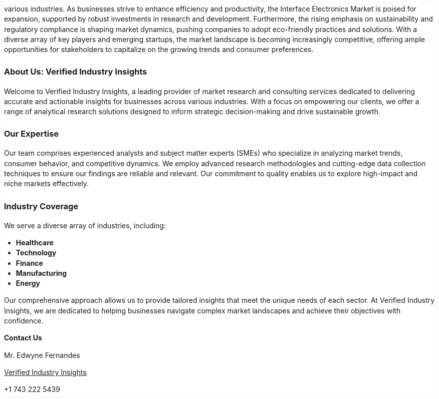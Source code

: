 various industries. As businesses strive to enhance efficiency and productivity, the Interface Electronics Market is poised for expansion, supported by robust investments in research and development. Furthermore, the rising emphasis on sustainability and regulatory compliance is shaping market dynamics, pushing companies to adopt eco-friendly practices and solutions. With a diverse array of key players and emerging startups, the market landscape is becoming increasingly competitive, offering ample opportunities for stakeholders to capitalize on the growing trends and consumer preferences.</p><h3>About Us: Verified Industry Insights</h3><p>Welcome to Verified Industry Insights, a leading provider of market research and consulting services dedicated to delivering accurate and actionable insights for businesses across various industries. With a focus on empowering our clients, we offer a range of analytical research solutions designed to inform strategic decision-making and drive sustainable growth.</p><h3>Our Expertise</h3><p>Our team comprises experienced analysts and subject matter experts (SMEs) who specialize in analyzing market trends, consumer behavior, and competitive dynamics. We employ advanced research methodologies and cutting-edge data collection techniques to ensure our findings are reliable and relevant. Our commitment to quality enables us to explore high-impact and niche markets effectively.</p><h3>Industry Coverage</h3><p>We serve a diverse array of industries, including:</p><ul><li><strong>Healthcare</strong></li><li><strong>Technology</strong></li><li><strong>Finance</strong></li><li><strong>Manufacturing</strong></li><li><strong>Energy</strong></li></ul><p>Our comprehensive approach allows us to provide tailored insights that meet the unique needs of each sector. At Verified Industry Insights, we are dedicated to helping businesses navigate complex market landscapes and achieve their objectives with confidence.</p><p><strong>Contact Us</strong></p><p>Mr. Edwyne Fernandes</p><p><a href="https://www.verifiedindustryinsights.com/">Verified Industry Insights</a></p><p>+1 743 222 5439</p>
